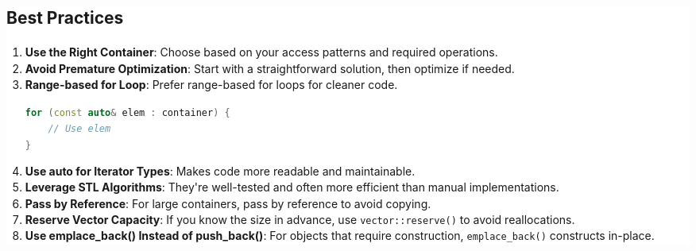 ## Best Practices

1. **Use the Right Container**: Choose based on your access patterns and required operations.
2. **Avoid Premature Optimization**: Start with a straightforward solution, then optimize if needed.
3. **Range-based for Loop**: Prefer range-based for loops for cleaner code.
   ```cpp
   for (const auto& elem : container) {
       // Use elem
   }
   ```
4. **Use auto for Iterator Types**: Makes code more readable and maintainable.
5. **Leverage STL Algorithms**: They're well-tested and often more efficient than manual implementations.
6. **Pass by Reference**: For large containers, pass by reference to avoid copying.
7. **Reserve Vector Capacity**: If you know the size in advance, use `vector::reserve()` to avoid reallocations.
8. **Use emplace_back() Instead of push_back()**: For objects that require construction, `emplace_back()` constructs in-place.